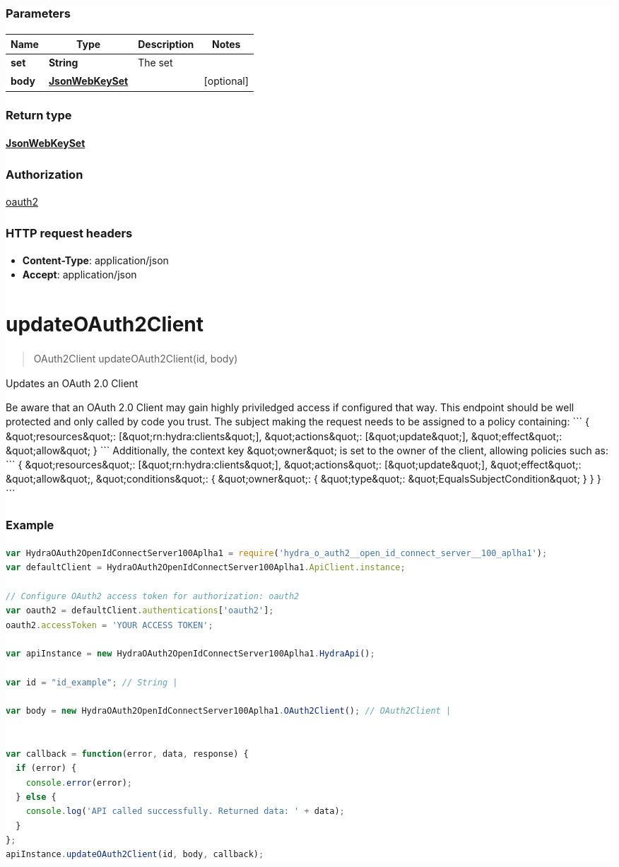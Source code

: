 ### Parameters

Name | Type | Description  | Notes
------------- | ------------- | ------------- | -------------
 **set** | **String**| The set | 
 **body** | [**JsonWebKeySet**](JsonWebKeySet.md)|  | [optional] 

### Return type

[**JsonWebKeySet**](JsonWebKeySet.md)

### Authorization

[oauth2](../README.md#oauth2)

### HTTP request headers

 - **Content-Type**: application/json
 - **Accept**: application/json

<a name="updateOAuth2Client"></a>
# **updateOAuth2Client**
> OAuth2Client updateOAuth2Client(id, body)

Updates an OAuth 2.0 Client

Be aware that an OAuth 2.0 Client may gain highly priviledged access if configured that way. This endpoint should be well protected and only called by code you trust.  The subject making the request needs to be assigned to a policy containing:  &#x60;&#x60;&#x60; { \&quot;resources\&quot;: [\&quot;rn:hydra:clients\&quot;], \&quot;actions\&quot;: [\&quot;update\&quot;], \&quot;effect\&quot;: \&quot;allow\&quot; } &#x60;&#x60;&#x60;  Additionally, the context key \&quot;owner\&quot; is set to the owner of the client, allowing policies such as:  &#x60;&#x60;&#x60; { \&quot;resources\&quot;: [\&quot;rn:hydra:clients\&quot;], \&quot;actions\&quot;: [\&quot;update\&quot;], \&quot;effect\&quot;: \&quot;allow\&quot;, \&quot;conditions\&quot;: { \&quot;owner\&quot;: { \&quot;type\&quot;: \&quot;EqualsSubjectCondition\&quot; } } } &#x60;&#x60;&#x60;

### Example
```javascript
var HydraOAuth2OpenIdConnectServer100Aplha1 = require('hydra_o_auth2__open_id_connect_server__100_aplha1');
var defaultClient = HydraOAuth2OpenIdConnectServer100Aplha1.ApiClient.instance;

// Configure OAuth2 access token for authorization: oauth2
var oauth2 = defaultClient.authentications['oauth2'];
oauth2.accessToken = 'YOUR ACCESS TOKEN';

var apiInstance = new HydraOAuth2OpenIdConnectServer100Aplha1.HydraApi();

var id = "id_example"; // String | 

var body = new HydraOAuth2OpenIdConnectServer100Aplha1.OAuth2Client(); // OAuth2Client | 


var callback = function(error, data, response) {
  if (error) {
    console.error(error);
  } else {
    console.log('API called successfully. Returned data: ' + data);
  }
};
apiInstance.updateOAuth2Client(id, body, callback);
```
